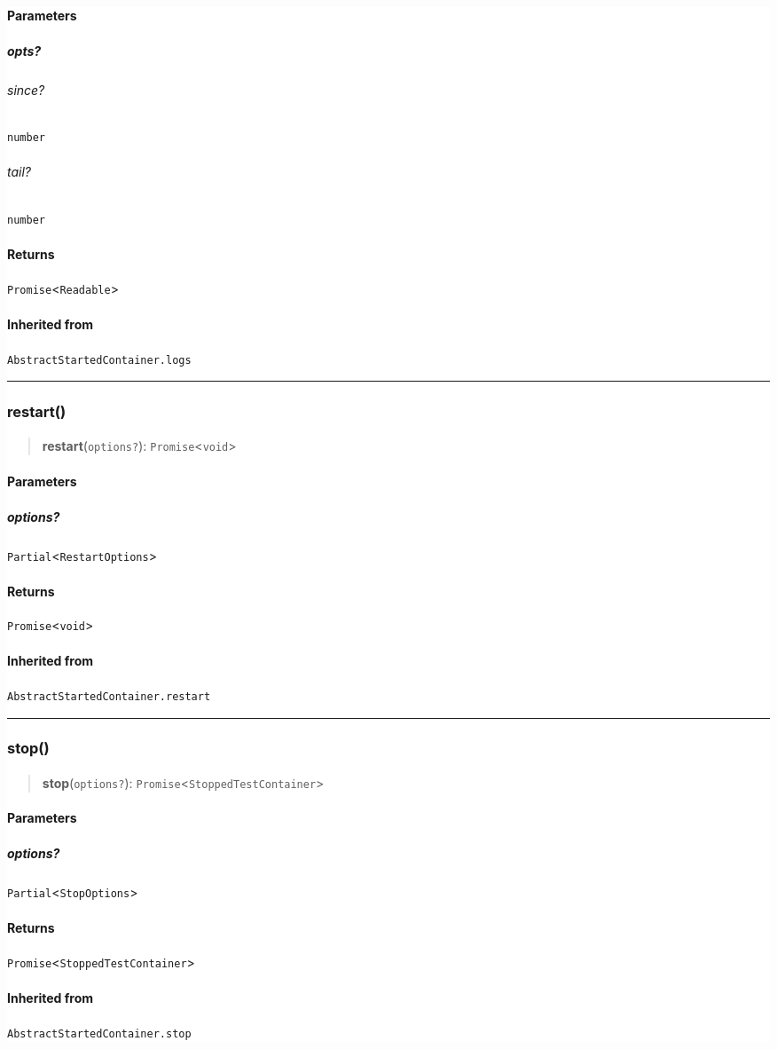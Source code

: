 #### Parameters

##### opts?

###### since?

`number`

###### tail?

`number`

#### Returns

`Promise`\<`Readable`\>

#### Inherited from

`AbstractStartedContainer.logs`

***

<a id="restart"></a>

### restart()

> **restart**(`options?`): `Promise`\<`void`\>

#### Parameters

##### options?

`Partial`\<`RestartOptions`\>

#### Returns

`Promise`\<`void`\>

#### Inherited from

`AbstractStartedContainer.restart`

***

<a id="stop"></a>

### stop()

> **stop**(`options?`): `Promise`\<`StoppedTestContainer`\>

#### Parameters

##### options?

`Partial`\<`StopOptions`\>

#### Returns

`Promise`\<`StoppedTestContainer`\>

#### Inherited from

`AbstractStartedContainer.stop`
